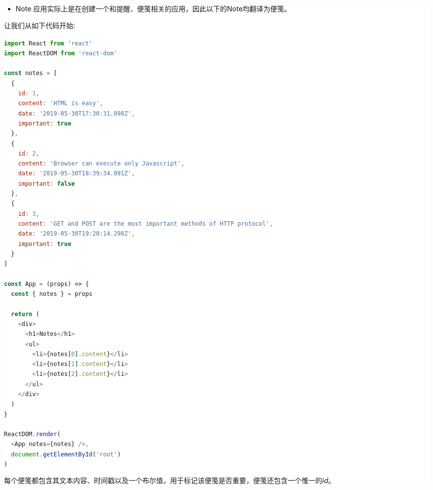 - Note 应用实际上是在创建一个和提醒、便笺相关的应用，因此以下的Note均翻译为便笺。


让我们从如下代码开始:

```js
import React from 'react'
import ReactDOM from 'react-dom'

const notes = [
  {
    id: 1,
    content: 'HTML is easy',
    date: '2019-05-30T17:30:31.098Z',
    important: true
  },
  {
    id: 2,
    content: 'Browser can execute only Javascript',
    date: '2019-05-30T18:39:34.091Z',
    important: false
  },
  {
    id: 3,
    content: 'GET and POST are the most important methods of HTTP protocol',
    date: '2019-05-30T19:20:14.298Z',
    important: true
  }
]

const App = (props) => {
  const { notes } = props

  return (
    <div>
      <h1>Notes</h1>
      <ul>
        <li>{notes[0].content}</li>
        <li>{notes[1].content}</li>
        <li>{notes[2].content}</li>
      </ul>
    </div>
  )
}

ReactDOM.render(
  <App notes={notes} />,
  document.getElementById('root')
)
```




每个便笺都包含其文本内容、时间戳以及一个布尔值，用于标记该便笺是否重要，便笺还包含一个惟一的<i>id</i>。
